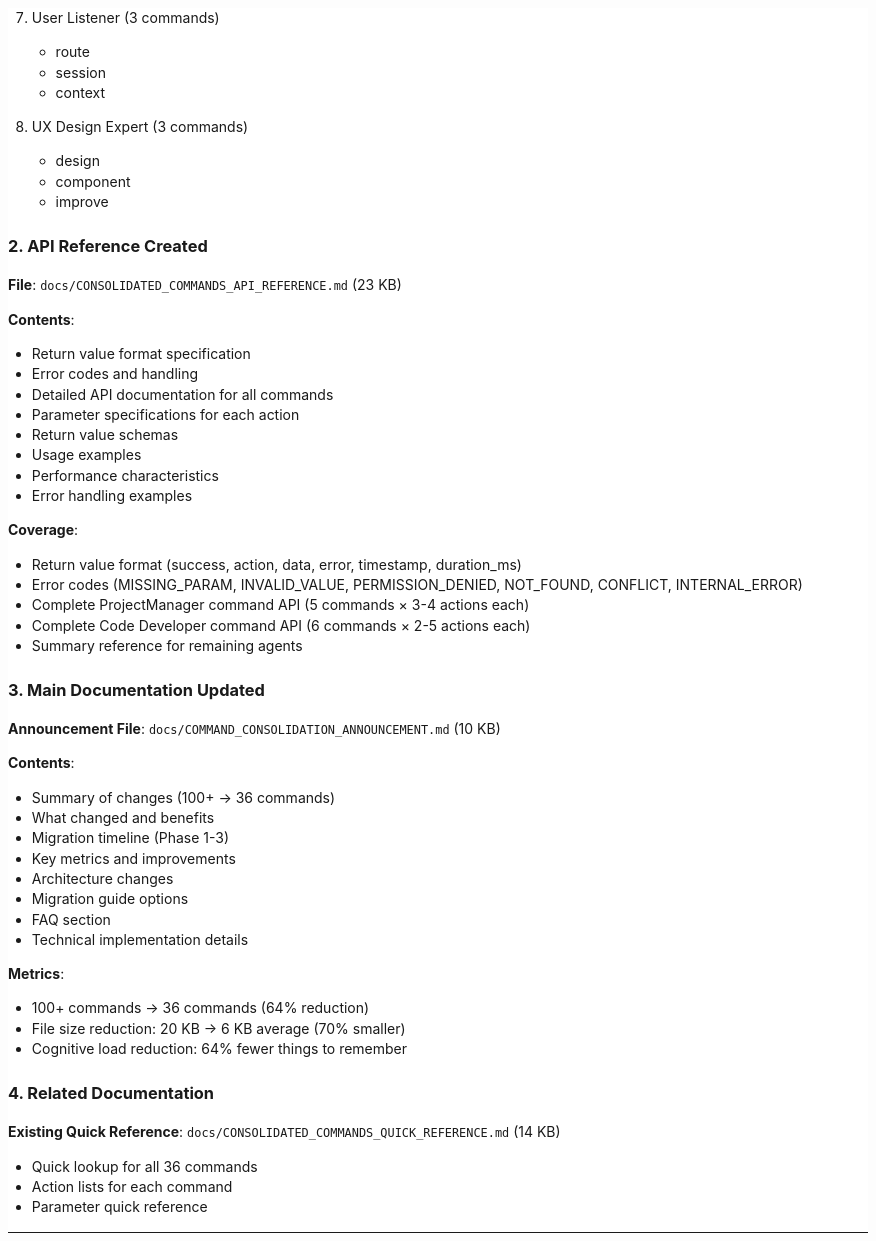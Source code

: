 7. User Listener (3 commands)
   - route
   - session
   - context

8. UX Design Expert (3 commands)
   - design
   - component
   - improve

### 2. API Reference Created

**File**: `docs/CONSOLIDATED_COMMANDS_API_REFERENCE.md` (23 KB)

**Contents**:
- Return value format specification
- Error codes and handling
- Detailed API documentation for all commands
- Parameter specifications for each action
- Return value schemas
- Usage examples
- Performance characteristics
- Error handling examples

**Coverage**:
- Return value format (success, action, data, error, timestamp, duration_ms)
- Error codes (MISSING_PARAM, INVALID_VALUE, PERMISSION_DENIED, NOT_FOUND, CONFLICT, INTERNAL_ERROR)
- Complete ProjectManager command API (5 commands × 3-4 actions each)
- Complete Code Developer command API (6 commands × 2-5 actions each)
- Summary reference for remaining agents

### 3. Main Documentation Updated

**Announcement File**: `docs/COMMAND_CONSOLIDATION_ANNOUNCEMENT.md` (10 KB)

**Contents**:
- Summary of changes (100+ → 36 commands)
- What changed and benefits
- Migration timeline (Phase 1-3)
- Key metrics and improvements
- Architecture changes
- Migration guide options
- FAQ section
- Technical implementation details

**Metrics**:
- 100+ commands → 36 commands (64% reduction)
- File size reduction: 20 KB → 6 KB average (70% smaller)
- Cognitive load reduction: 64% fewer things to remember

### 4. Related Documentation

**Existing Quick Reference**: `docs/CONSOLIDATED_COMMANDS_QUICK_REFERENCE.md` (14 KB)
- Quick lookup for all 36 commands
- Action lists for each command
- Parameter quick reference

---